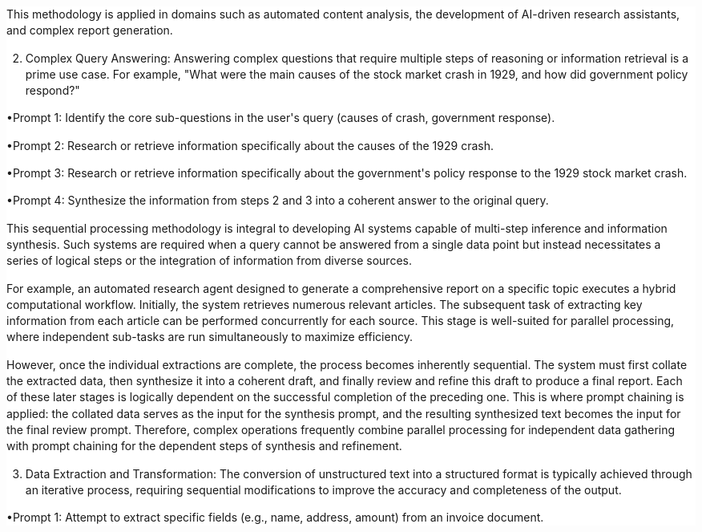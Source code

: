 
This methodology is applied in domains such as automated content analysis, the development of AI-driven research assistants, and complex report generation.



2. Complex Query Answering: Answering complex questions that require multiple steps of reasoning or information retrieval is a prime use case. For example, "What were the main causes of the stock market crash in 1929, and how did government policy respond?"



•Prompt 1: Identify the core sub-questions in the user's query (causes of crash, government response).



•Prompt 2: Research or retrieve information specifically about the causes of the 1929 crash.



•Prompt 3: Research or retrieve information specifically about the government's policy response to the 1929 stock market crash.



•Prompt 4: Synthesize the information from steps 2 and 3 into a coherent answer to the original query.



This sequential processing methodology is integral to developing AI systems capable of multi-step inference and information synthesis. Such systems are required when a query cannot be answered from a single data point but instead necessitates a series of logical steps or the integration of information from diverse sources.



For example, an automated research agent designed to generate a comprehensive report on a specific topic executes a hybrid computational workflow. Initially, the system retrieves numerous relevant articles. The subsequent task of extracting key information from each article can be performed concurrently for each source. This stage is well-suited for parallel processing, where independent sub-tasks are run simultaneously to maximize efficiency.



However, once the individual extractions are complete, the process becomes inherently sequential. The system must first collate the extracted data, then synthesize it into a coherent draft, and finally review and refine this draft to produce a final report. Each of these later stages is logically dependent on the successful completion of the preceding one. This is where prompt chaining is applied: the collated data serves as the input for the synthesis prompt, and the resulting synthesized text becomes the input for the final review prompt. Therefore, complex operations frequently combine parallel processing for independent data gathering with prompt chaining for the dependent steps of synthesis and refinement.



3. Data Extraction and Transformation: The conversion of unstructured text into a structured format is typically achieved through an iterative process, requiring sequential modifications to improve the accuracy and completeness of the output.



•Prompt 1: Attempt to extract specific fields (e.g., name, address, amount) from an invoice document.
